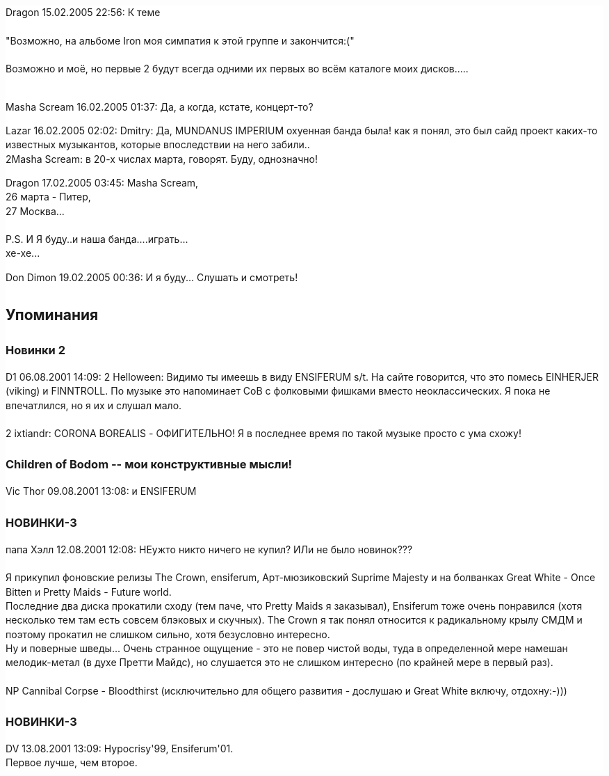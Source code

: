 Dragon 15.02.2005 22:56:
К теме <BR><BR>"Возможно, на альбоме Iron моя симпатия к этой группе и закончится:("<BR><BR>Возможно и моё, но первые 2 будут всегда одними их первых во всём каталоге моих дисков.....<BR><BR>

Masha Scream 16.02.2005 01:37:
Да, а когда, кстате, концерт-то?

Lazar 16.02.2005 02:02:
Dmitry: Да, MUNDANUS IMPERIUM охуенная банда была! как я понял, это был сайд проект каких-то известных музыкантов,  которые впоследствии на него забили..<BR>2Masha Scream: в 20-х числах марта, говорят. Буду, однозначно!

Dragon 17.02.2005 03:45:
Masha Scream,<BR>26 марта - Питер,<BR>27 Москва...<BR><BR>P.S. И Я буду..и наша банда....играть...<BR>хе-хе...

Don Dimon 19.02.2005 00:36:
И я буду... Слушать и смотреть!



## Упоминания

### Новинки 2

D1 06.08.2001 14:09:
2 Helloween: Видимо ты имеешь в виду ENSIFERUM s/t. На сайте говорится, что это помесь  EINHERJER (viking) и FINNTROLL. По музыке это напоминает CoB с фолковыми фишками вместо неоклассических. Я пока не впечатлился, но я их и слушал мало.<BR><BR>2 ixtiandr: CОRONA BOREALIS - ОФИГИТЕЛЬНО! Я в последнее время по такой музыке просто с ума схожу!

### Children of Bodom -- мои конструктивные мысли!

Vic Thor 09.08.2001 13:08:
и ENSIFERUM

### НОВИНКИ-3

папа Хэлл 12.08.2001 12:08:
НЕужто никто ничего не купил? ИЛи не было новинок???<BR><BR>Я прикупил фоновские релизы The Crown, ensiferum, Арт-мюзиковский Suprime Majesty и на болванках Great White - Once Bitten и Pretty Maids - Future world.<BR>Последние два диска прокатили сходу (тем паче, что Pretty Maids я заказывал), Ensiferum тоже очень понравился (хотя несколько тем там есть совсем блэковых и скучных). The Crown я так понял относится к радикальному крылу СМДМ и поэтому прокатил не слишком сильно, хотя безусловно интересно.<BR>Ну и поверные шведы... Очень странное ощущение - это не повер чистой воды, туда в определенной мере намешан мелодик-метал (в духе Претти Майдс), но слушается это не слишком интересно (по крайней мере в первый раз).<BR><BR>NP Cannibal Corpse - Bloodthirst (исключительно для общего развития - дослушаю и Great White включу, отдохну:-)))

### НОВИНКИ-3

DV 13.08.2001 13:09:
Hypocrisy'99, Ensiferum'01.<BR>Первое лучше, чем второе.
